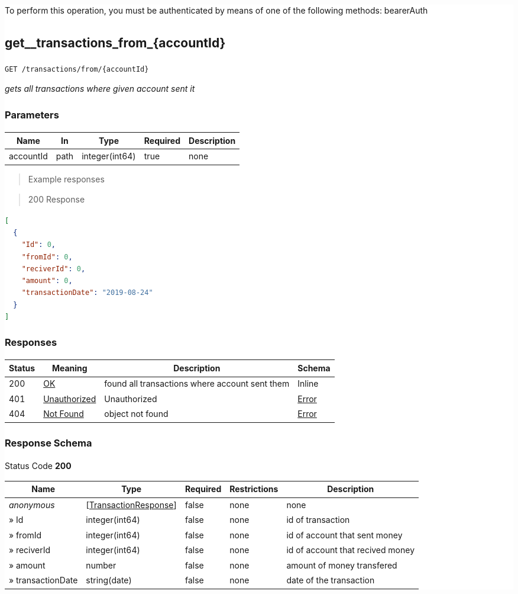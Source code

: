 <aside class="warning">
To perform this operation, you must be authenticated by means of one of the following methods:
bearerAuth
</aside>

## get__transactions_from_{accountId}

`GET /transactions/from/{accountId}`

*gets all transactions where given account sent it*

<h3 id="get__transactions_from_{accountid}-parameters">Parameters</h3>

|Name|In|Type|Required|Description|
|---|---|---|---|---|
|accountId|path|integer(int64)|true|none|

> Example responses

> 200 Response

```json
[
  {
    "Id": 0,
    "fromId": 0,
    "reciverId": 0,
    "amount": 0,
    "transactionDate": "2019-08-24"
  }
]
```

<h3 id="get__transactions_from_{accountid}-responses">Responses</h3>

|Status|Meaning|Description|Schema|
|---|---|---|---|
|200|[OK](https://tools.ietf.org/html/rfc7231#section-6.3.1)|found all transactions where account sent them|Inline|
|401|[Unauthorized](https://tools.ietf.org/html/rfc7235#section-3.1)|Unauthorized|[Error](#schemaerror)|
|404|[Not Found](https://tools.ietf.org/html/rfc7231#section-6.5.4)|object not found|[Error](#schemaerror)|

<h3 id="get__transactions_from_{accountid}-responseschema">Response Schema</h3>

Status Code **200**

|Name|Type|Required|Restrictions|Description|
|---|---|---|---|---|
|*anonymous*|[[TransactionResponse](#schematransactionresponse)]|false|none|none|
|» Id|integer(int64)|false|none|id of transaction|
|» fromId|integer(int64)|false|none|id of account that sent money|
|» reciverId|integer(int64)|false|none|id of account that recived money|
|» amount|number|false|none|amount of money transfered|
|» transactionDate|string(date)|false|none|date of the transaction|

